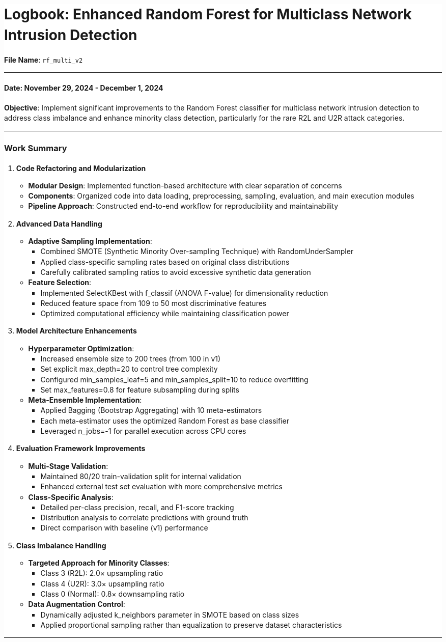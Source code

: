 # **Logbook: Enhanced Random Forest for Multiclass Network Intrusion Detection**
**File Name**: `rf_multi_v2`

---

#### **Date**: November 29, 2024 - December 1, 2024
**Objective**: Implement significant improvements to the Random Forest classifier for multiclass network intrusion detection to address class imbalance and enhance minority class detection, particularly for the rare R2L and U2R attack categories.

---

### **Work Summary**
1. **Code Refactoring and Modularization**
   - **Modular Design**: Implemented function-based architecture with clear separation of concerns
   - **Components**: Organized code into data loading, preprocessing, sampling, evaluation, and main execution modules
   - **Pipeline Approach**: Constructed end-to-end workflow for reproducibility and maintainability

2. **Advanced Data Handling**
   - **Adaptive Sampling Implementation**:
     - Combined SMOTE (Synthetic Minority Over-sampling Technique) with RandomUnderSampler
     - Applied class-specific sampling rates based on original class distributions
     - Carefully calibrated sampling ratios to avoid excessive synthetic data generation
   - **Feature Selection**:
     - Implemented SelectKBest with f_classif (ANOVA F-value) for dimensionality reduction
     - Reduced feature space from 109 to 50 most discriminative features
     - Optimized computational efficiency while maintaining classification power

3. **Model Architecture Enhancements**
   - **Hyperparameter Optimization**:
     - Increased ensemble size to 200 trees (from 100 in v1)
     - Set explicit max_depth=20 to control tree complexity
     - Configured min_samples_leaf=5 and min_samples_split=10 to reduce overfitting
     - Set max_features=0.8 for feature subsampling during splits
   - **Meta-Ensemble Implementation**:
     - Applied Bagging (Bootstrap Aggregating) with 10 meta-estimators
     - Each meta-estimator uses the optimized Random Forest as base classifier
     - Leveraged n_jobs=-1 for parallel execution across CPU cores

4. **Evaluation Framework Improvements**
   - **Multi-Stage Validation**:
     - Maintained 80/20 train-validation split for internal validation
     - Enhanced external test set evaluation with more comprehensive metrics
   - **Class-Specific Analysis**:
     - Detailed per-class precision, recall, and F1-score tracking
     - Distribution analysis to correlate predictions with ground truth
     - Direct comparison with baseline (v1) performance

5. **Class Imbalance Handling**
   - **Targeted Approach for Minority Classes**:
     - Class 3 (R2L): 2.0× upsampling ratio
     - Class 4 (U2R): 3.0× upsampling ratio
     - Class 0 (Normal): 0.8× downsampling ratio
   - **Data Augmentation Control**:
     - Dynamically adjusted k_neighbors parameter in SMOTE based on class sizes
     - Applied proportional sampling rather than equalization to preserve dataset characteristics

---